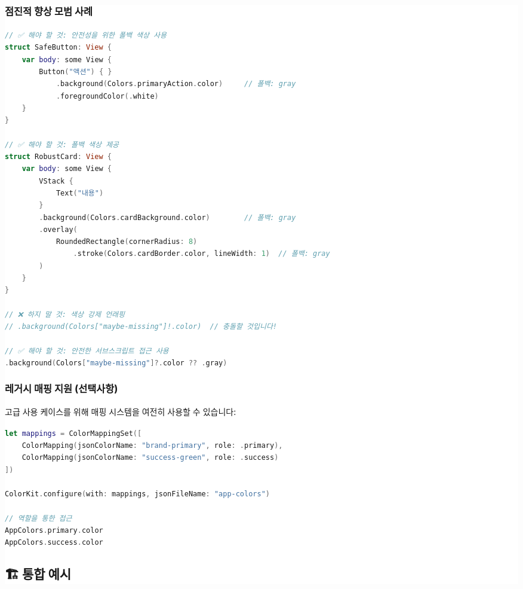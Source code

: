 ### 점진적 향상 모범 사례

```swift
// ✅ 해야 할 것: 안전성을 위한 폴백 색상 사용
struct SafeButton: View {
    var body: some View {
        Button("액션") { }
            .background(Colors.primaryAction.color)     // 폴백: gray
            .foregroundColor(.white)
    }
}

// ✅ 해야 할 것: 폴백 색상 제공
struct RobustCard: View {
    var body: some View {
        VStack {
            Text("내용")
        }
        .background(Colors.cardBackground.color)        // 폴백: gray
        .overlay(
            RoundedRectangle(cornerRadius: 8)
                .stroke(Colors.cardBorder.color, lineWidth: 1)  // 폴백: gray
        )
    }
}

// ❌ 하지 말 것: 색상 강제 언래핑
// .background(Colors["maybe-missing"]!.color)  // 충돌할 것입니다!

// ✅ 해야 할 것: 안전한 서브스크립트 접근 사용
.background(Colors["maybe-missing"]?.color ?? .gray)
```

### 레거시 매핑 지원 (선택사항)

고급 사용 케이스를 위해 매핑 시스템을 여전히 사용할 수 있습니다:

```swift
let mappings = ColorMappingSet([
    ColorMapping(jsonColorName: "brand-primary", role: .primary),
    ColorMapping(jsonColorName: "success-green", role: .success)
])

ColorKit.configure(with: mappings, jsonFileName: "app-colors")

// 역할을 통한 접근
AppColors.primary.color
AppColors.success.color
```

## 🏗️ 통합 예시
